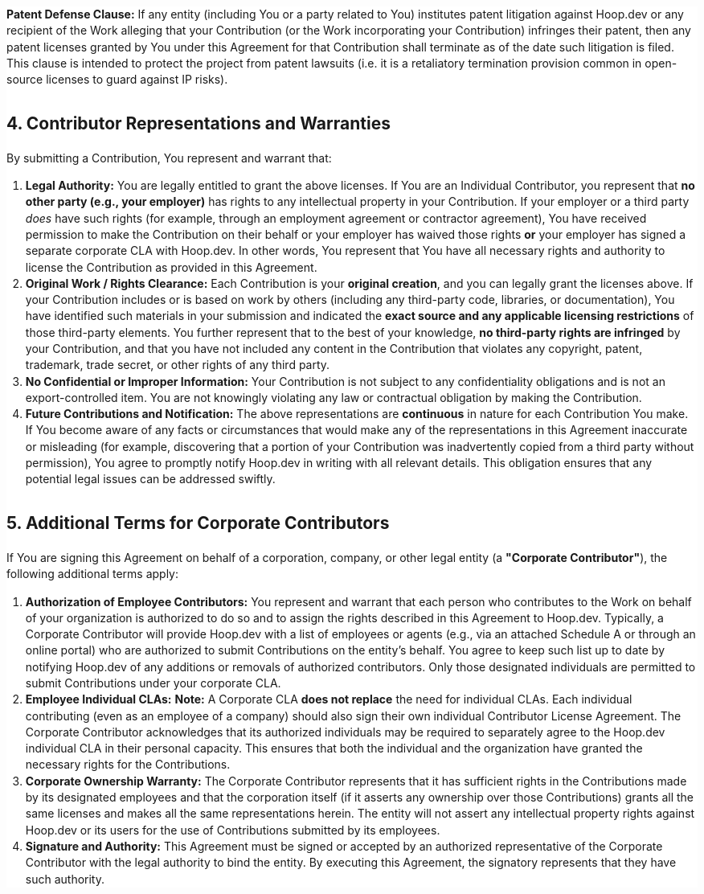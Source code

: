 **Patent Defense Clause:** If any entity (including You or a party related to You) institutes patent litigation against Hoop.dev or any recipient of the Work alleging that your Contribution (or the Work incorporating your Contribution) infringes their patent, then any patent licenses granted by You under this Agreement for that Contribution shall terminate as of the date such litigation is filed. This clause is intended to protect the project from patent lawsuits (i.e. it is a retaliatory termination provision common in open-source licenses to guard against IP risks).

## **4\. Contributor Representations and Warranties**

By submitting a Contribution, You represent and warrant that:

1. **Legal Authority:** You are legally entitled to grant the above licenses. If You are an Individual Contributor, you represent that **no other party (e.g., your employer)** has rights to any intellectual property in your Contribution. If your employer or a third party *does* have such rights (for example, through an employment agreement or contractor agreement), You have received permission to make the Contribution on their behalf or your employer has waived those rights **or** your employer has signed a separate corporate CLA with Hoop.dev. In other words, You represent that You have all necessary rights and authority to license the Contribution as provided in this Agreement.  
2. **Original Work / Rights Clearance:** Each Contribution is your **original creation**, and you can legally grant the licenses above. If your Contribution includes or is based on work by others (including any third-party code, libraries, or documentation), You have identified such materials in your submission and indicated the **exact source and any applicable licensing restrictions** of those third-party elements. You further represent that to the best of your knowledge, **no third-party rights are infringed** by your Contribution, and that you have not included any content in the Contribution that violates any copyright, patent, trademark, trade secret, or other rights of any third party.  
3. **No Confidential or Improper Information:** Your Contribution is not subject to any confidentiality obligations and is not an export-controlled item. You are not knowingly violating any law or contractual obligation by making the Contribution.  
4. **Future Contributions and Notification:** The above representations are **continuous** in nature for each Contribution You make. If You become aware of any facts or circumstances that would make any of the representations in this Agreement inaccurate or misleading (for example, discovering that a portion of your Contribution was inadvertently copied from a third party without permission), You agree to promptly notify Hoop.dev in writing with all relevant details. This obligation ensures that any potential legal issues can be addressed swiftly.

## **5\. Additional Terms for Corporate Contributors**

If You are signing this Agreement on behalf of a corporation, company, or other legal entity (a **"Corporate Contributor"**), the following additional terms apply:

1. **Authorization of Employee Contributors:** You represent and warrant that each person who contributes to the Work on behalf of your organization is authorized to do so and to assign the rights described in this Agreement to Hoop.dev. Typically, a Corporate Contributor will provide Hoop.dev with a list of employees or agents (e.g., via an attached Schedule A or through an online portal) who are authorized to submit Contributions on the entity’s behalf. You agree to keep such list up to date by notifying Hoop.dev of any additions or removals of authorized contributors. Only those designated individuals are permitted to submit Contributions under your corporate CLA.  
2. **Employee Individual CLAs:** **Note:** A Corporate CLA **does not replace** the need for individual CLAs. Each individual contributing (even as an employee of a company) should also sign their own individual Contributor License Agreement. The Corporate Contributor acknowledges that its authorized individuals may be required to separately agree to the Hoop.dev individual CLA in their personal capacity. This ensures that both the individual and the organization have granted the necessary rights for the Contributions.  
3. **Corporate Ownership Warranty:** The Corporate Contributor represents that it has sufficient rights in the Contributions made by its designated employees and that the corporation itself (if it asserts any ownership over those Contributions) grants all the same licenses and makes all the same representations herein. The entity will not assert any intellectual property rights against Hoop.dev or its users for the use of Contributions submitted by its employees.  
4. **Signature and Authority:** This Agreement must be signed or accepted by an authorized representative of the Corporate Contributor with the legal authority to bind the entity. By executing this Agreement, the signatory represents that they have such authority.

